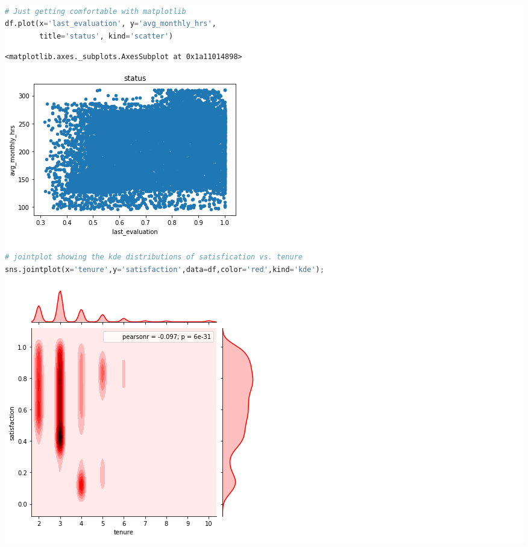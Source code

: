 

```python
# Just getting comfortable with matplotlib
df.plot(x='last_evaluation', y='avg_monthly_hrs',
        title='status', kind='scatter')
```




    <matplotlib.axes._subplots.AxesSubplot at 0x1a11014898>




![png](/images/Employee_retention_files/Employee_retention_14_1.png)



```python
# jointplot showing the kde distributions of satisfication vs. tenure
sns.jointplot(x='tenure',y='satisfaction',data=df,color='red',kind='kde');
```


![png](/images/Employee_retention_files/Employee_retention_15_0.png)
